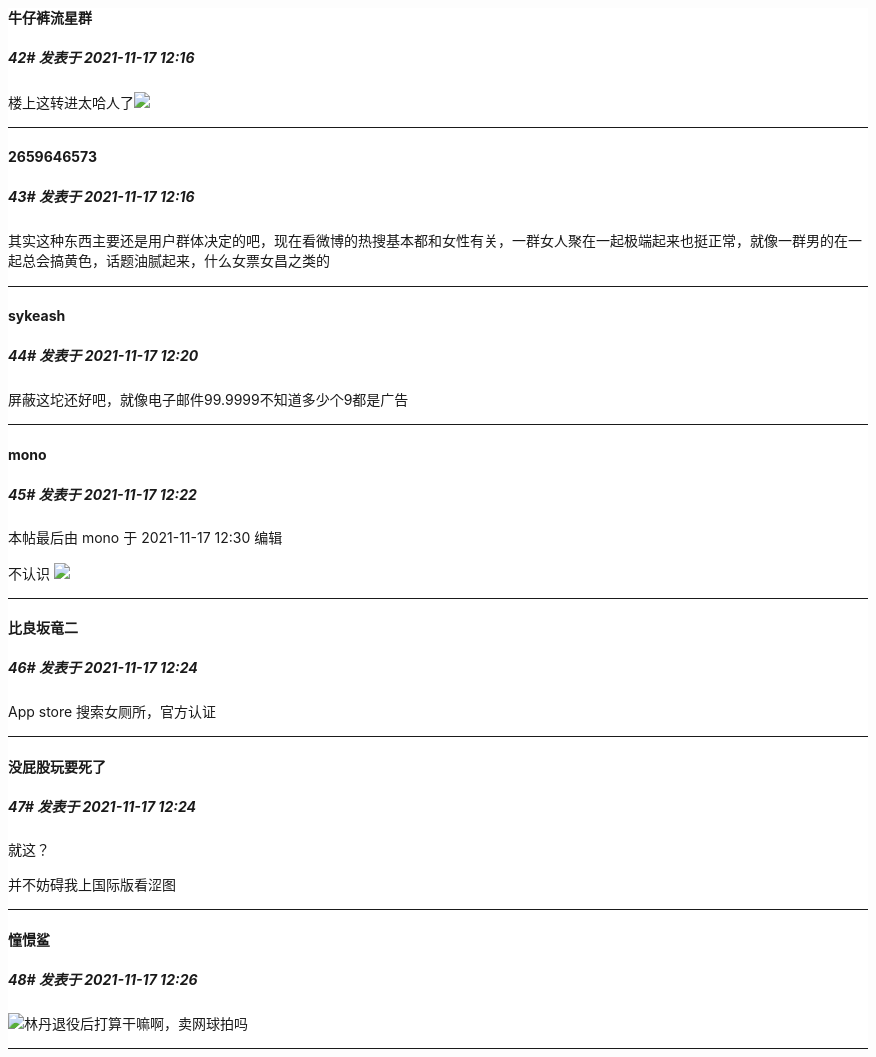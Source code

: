 ####  牛仔裤流星群  
##### 42#       发表于 2021-11-17 12:16

楼上这转进太哈人了<img src="https://static.saraba1st.com/image/smiley/face2017/067.png" referrerpolicy="no-referrer">

*****

####  2659646573  
##### 43#       发表于 2021-11-17 12:16

其实这种东西主要还是用户群体决定的吧，现在看微博的热搜基本都和女性有关，一群女人聚在一起极端起来也挺正常，就像一群男的在一起总会搞黄色，话题油腻起来，什么女票女昌之类的

*****

####  sykeash  
##### 44#       发表于 2021-11-17 12:20

屏蔽这坨还好吧，就像电子邮件99.9999不知道多少个9都是广告

*****

####  mono  
##### 45#       发表于 2021-11-17 12:22

 本帖最后由 mono 于 2021-11-17 12:30 编辑 

不认识 <img src="https://static.saraba1st.com/image/smiley/face2017/004.gif" referrerpolicy="no-referrer">

*****

####  比良坂竜二  
##### 46#       发表于 2021-11-17 12:24

App store 搜索女厕所，官方认证

*****

####  没屁股玩要死了  
##### 47#       发表于 2021-11-17 12:24

就这？

并不妨碍我上国际版看涩图

*****

####  憧憬鲨  
##### 48#       发表于 2021-11-17 12:26

<img src="https://static.saraba1st.com/image/smiley/face2017/037.png" referrerpolicy="no-referrer">林丹退役后打算干嘛啊，卖网球拍吗

*****
